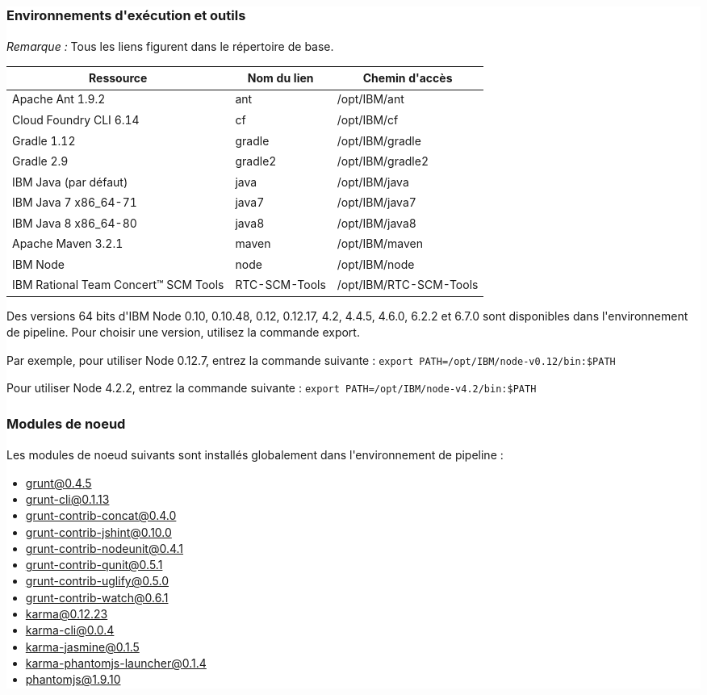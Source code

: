 ### Environnements d'exécution et outils

*Remarque :* Tous les liens figurent dans le répertoire de base.

| Ressource | Nom du lien | Chemin d'accès |
|----------|-----------|-----------|
|Apache Ant 1.9.2|ant |/opt/IBM/ant |
|Cloud Foundry CLI 6.14 |cf | /opt/IBM/cf |
|Gradle 1.12|gradle |/opt/IBM/gradle |
|Gradle 2.9 |gradle2 |/opt/IBM/gradle2 |
|IBM Java (par défaut)|java |/opt/IBM/java |
|IBM Java 7 x86_64-71 |java7 |/opt/IBM/java7 |
|IBM Java 8 x86_64-80|java8 |/opt/IBM/java8 |
|Apache Maven 3.2.1 |maven |/opt/IBM/maven |
|IBM Node |node |/opt/IBM/node |
|IBM Rational Team Concert&trade; SCM Tools |RTC-SCM-Tools |/opt/IBM/RTC-SCM-Tools |

Des versions 64 bits d'IBM Node 0.10, 0.10.48, 0.12, 0.12.17, 4.2, 4.4.5, 4.6.0, 6.2.2 et 6.7.0 sont disponibles dans l'environnement de pipeline. Pour choisir une version, utilisez la commande export.

Par exemple, pour utiliser Node 0.12.7, entrez la commande suivante :
`export PATH=/opt/IBM/node-v0.12/bin:$PATH`

Pour utiliser Node 4.2.2, entrez la commande suivante :
`export PATH=/opt/IBM/node-v4.2/bin:$PATH`

### Modules de noeud

Les modules de noeud suivants sont installés globalement dans l'environnement de pipeline :

* grunt@0.4.5
* grunt-cli@0.1.13
* grunt-contrib-concat@0.4.0
* grunt-contrib-jshint@0.10.0
* grunt-contrib-nodeunit@0.4.1
* grunt-contrib-qunit@0.5.1
* grunt-contrib-uglify@0.5.0
* grunt-contrib-watch@0.6.1
* karma@0.12.23
* karma-cli@0.0.4
* karma-jasmine@0.1.5
* karma-phantomjs-launcher@0.1.4
* phantomjs@1.9.10

